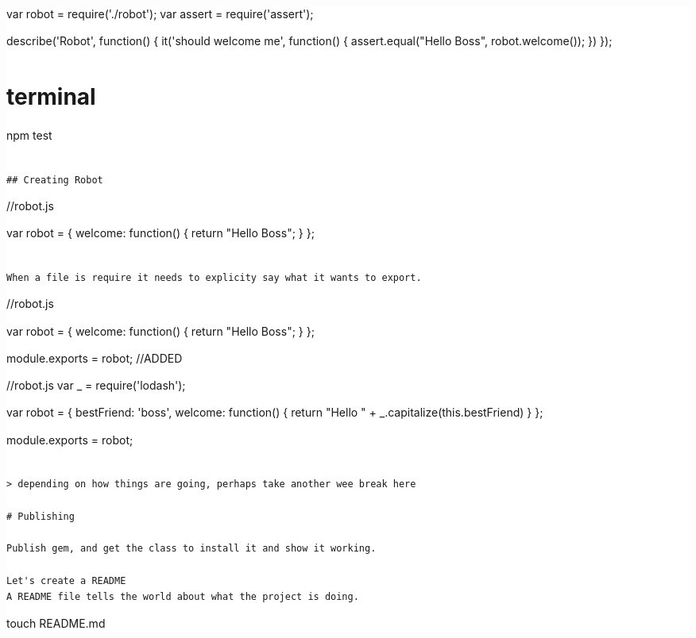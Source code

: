   var robot = require('./robot');
  var assert = require('assert');

  describe('Robot', function() {
    it('should welcome me', function() {
      assert.equal("Hello Boss", robot.welcome());
    })
  });
```

```
# terminal

  npm test
```

## Creating Robot
```
//robot.js

  var robot = {
    welcome: function() {
      return "Hello Boss";
    }
  };
```

When a file is require it needs to explicity say what it wants to export.

```
//robot.js

  var robot = {
    welcome: function() {
      return "Hello Boss";
    }
  };

  module.exports = robot; //ADDED
```

```
//robot.js
  var _ = require('lodash');
  
  var robot = {
    bestFriend: 'boss',
    welcome: function() {
      return "Hello " + _.capitalize(this.bestFriend)
    }
  };

  module.exports = robot;
```

> depending on how things are going, perhaps take another wee break here

# Publishing

Publish gem, and get the class to install it and show it working.

Let's create a README
A README file tells the world about what the project is doing.

```
  touch README.md
```
```